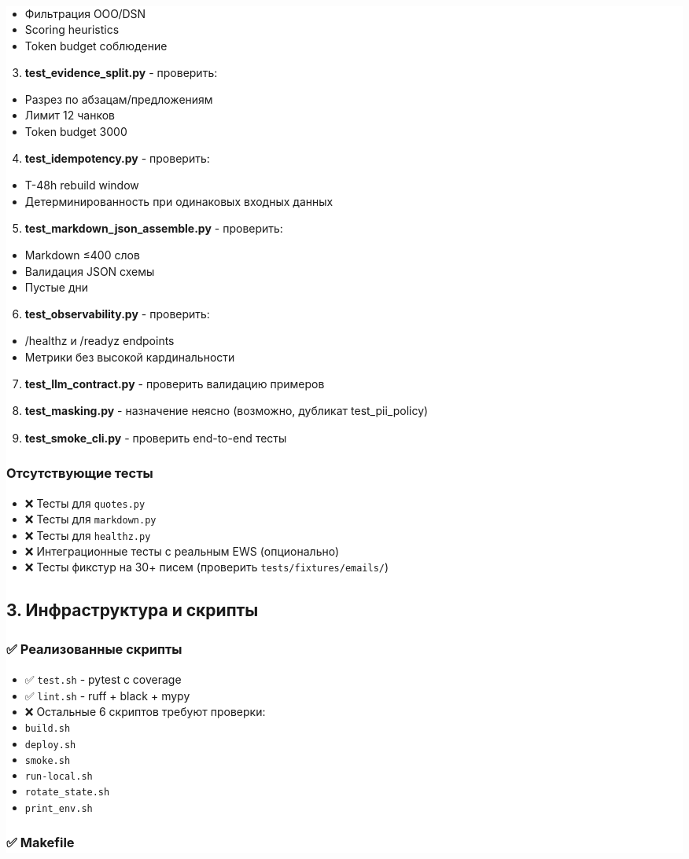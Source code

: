 - Фильтрация OOO/DSN
- Scoring heuristics
- Token budget соблюдение

3. **test_evidence_split.py** - проверить:

- Разрез по абзацам/предложениям
- Лимит 12 чанков
- Token budget 3000

4. **test_idempotency.py** - проверить:

- T-48h rebuild window
- Детерминированность при одинаковых входных данных

5. **test_markdown_json_assemble.py** - проверить:

- Markdown ≤400 слов
- Валидация JSON схемы
- Пустые дни

6. **test_observability.py** - проверить:

- /healthz и /readyz endpoints
- Метрики без высокой кардинальности

7. **test_llm_contract.py** - проверить валидацию примеров

8. **test_masking.py** - назначение неясно (возможно, дубликат test_pii_policy)

9. **test_smoke_cli.py** - проверить end-to-end тесты

### Отсутствующие тесты

- ❌ Тесты для `quotes.py`
- ❌ Тесты для `markdown.py`
- ❌ Тесты для `healthz.py`
- ❌ Интеграционные тесты с реальным EWS (опционально)
- ❌ Тесты фикстур на 30+ писем (проверить `tests/fixtures/emails/`)

## 3. Инфраструктура и скрипты

### ✅ Реализованные скрипты

- ✅ `test.sh` - pytest с coverage
- ✅ `lint.sh` - ruff + black + mypy
- ❌ Остальные 6 скриптов требуют проверки:
- `build.sh`
- `deploy.sh`
- `smoke.sh`
- `run-local.sh`
- `rotate_state.sh`
- `print_env.sh`

### ✅ Makefile
